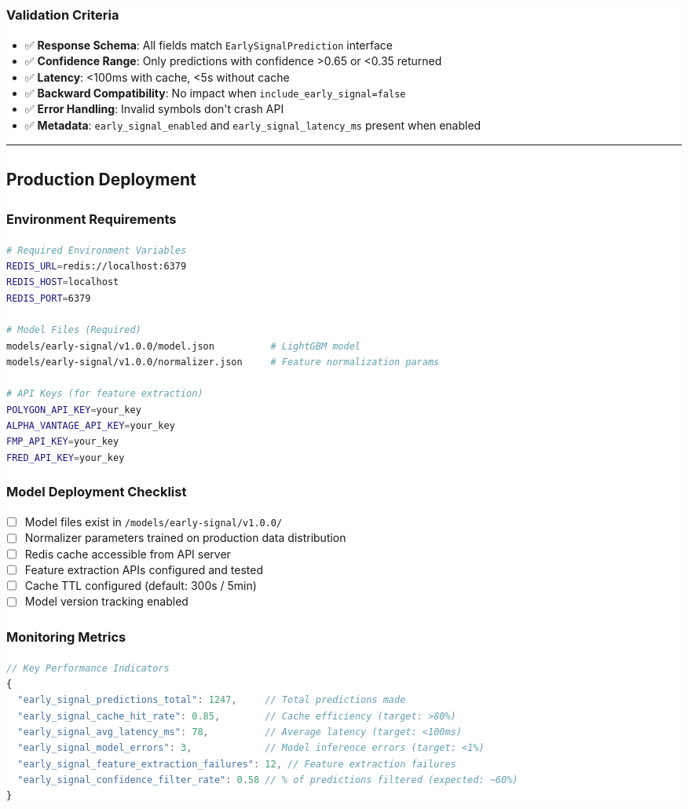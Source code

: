 ### Validation Criteria

- ✅ **Response Schema**: All fields match `EarlySignalPrediction` interface
- ✅ **Confidence Range**: Only predictions with confidence >0.65 or <0.35 returned
- ✅ **Latency**: <100ms with cache, <5s without cache
- ✅ **Backward Compatibility**: No impact when `include_early_signal=false`
- ✅ **Error Handling**: Invalid symbols don't crash API
- ✅ **Metadata**: `early_signal_enabled` and `early_signal_latency_ms` present when enabled

---

## Production Deployment

### Environment Requirements

```bash
# Required Environment Variables
REDIS_URL=redis://localhost:6379
REDIS_HOST=localhost
REDIS_PORT=6379

# Model Files (Required)
models/early-signal/v1.0.0/model.json          # LightGBM model
models/early-signal/v1.0.0/normalizer.json     # Feature normalization params

# API Keys (for feature extraction)
POLYGON_API_KEY=your_key
ALPHA_VANTAGE_API_KEY=your_key
FMP_API_KEY=your_key
FRED_API_KEY=your_key
```

### Model Deployment Checklist

- [ ] Model files exist in `/models/early-signal/v1.0.0/`
- [ ] Normalizer parameters trained on production data distribution
- [ ] Redis cache accessible from API server
- [ ] Feature extraction APIs configured and tested
- [ ] Cache TTL configured (default: 300s / 5min)
- [ ] Model version tracking enabled

### Monitoring Metrics

```typescript
// Key Performance Indicators
{
  "early_signal_predictions_total": 1247,     // Total predictions made
  "early_signal_cache_hit_rate": 0.85,        // Cache efficiency (target: >80%)
  "early_signal_avg_latency_ms": 78,          // Average latency (target: <100ms)
  "early_signal_model_errors": 3,             // Model inference errors (target: <1%)
  "early_signal_feature_extraction_failures": 12, // Feature extraction failures
  "early_signal_confidence_filter_rate": 0.58 // % of predictions filtered (expected: ~60%)
}
```
